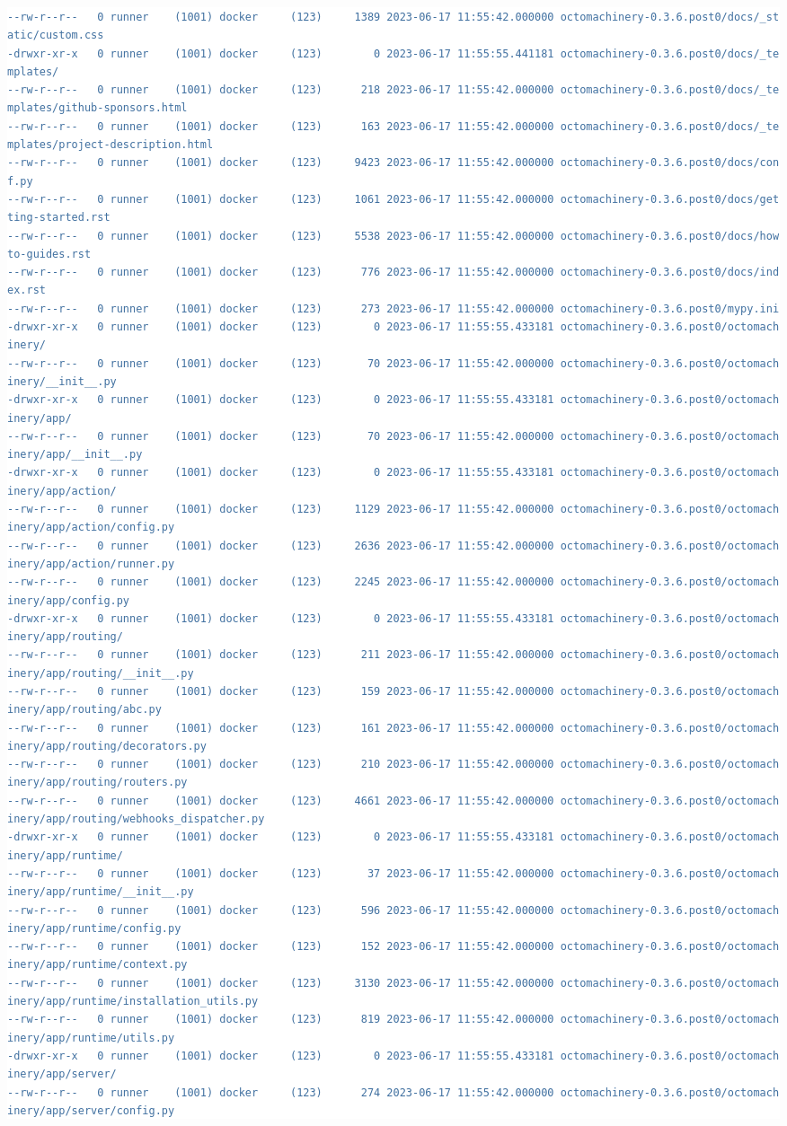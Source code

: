 ```diff
--rw-r--r--   0 runner    (1001) docker     (123)     1389 2023-06-17 11:55:42.000000 octomachinery-0.3.6.post0/docs/_static/custom.css
-drwxr-xr-x   0 runner    (1001) docker     (123)        0 2023-06-17 11:55:55.441181 octomachinery-0.3.6.post0/docs/_templates/
--rw-r--r--   0 runner    (1001) docker     (123)      218 2023-06-17 11:55:42.000000 octomachinery-0.3.6.post0/docs/_templates/github-sponsors.html
--rw-r--r--   0 runner    (1001) docker     (123)      163 2023-06-17 11:55:42.000000 octomachinery-0.3.6.post0/docs/_templates/project-description.html
--rw-r--r--   0 runner    (1001) docker     (123)     9423 2023-06-17 11:55:42.000000 octomachinery-0.3.6.post0/docs/conf.py
--rw-r--r--   0 runner    (1001) docker     (123)     1061 2023-06-17 11:55:42.000000 octomachinery-0.3.6.post0/docs/getting-started.rst
--rw-r--r--   0 runner    (1001) docker     (123)     5538 2023-06-17 11:55:42.000000 octomachinery-0.3.6.post0/docs/howto-guides.rst
--rw-r--r--   0 runner    (1001) docker     (123)      776 2023-06-17 11:55:42.000000 octomachinery-0.3.6.post0/docs/index.rst
--rw-r--r--   0 runner    (1001) docker     (123)      273 2023-06-17 11:55:42.000000 octomachinery-0.3.6.post0/mypy.ini
-drwxr-xr-x   0 runner    (1001) docker     (123)        0 2023-06-17 11:55:55.433181 octomachinery-0.3.6.post0/octomachinery/
--rw-r--r--   0 runner    (1001) docker     (123)       70 2023-06-17 11:55:42.000000 octomachinery-0.3.6.post0/octomachinery/__init__.py
-drwxr-xr-x   0 runner    (1001) docker     (123)        0 2023-06-17 11:55:55.433181 octomachinery-0.3.6.post0/octomachinery/app/
--rw-r--r--   0 runner    (1001) docker     (123)       70 2023-06-17 11:55:42.000000 octomachinery-0.3.6.post0/octomachinery/app/__init__.py
-drwxr-xr-x   0 runner    (1001) docker     (123)        0 2023-06-17 11:55:55.433181 octomachinery-0.3.6.post0/octomachinery/app/action/
--rw-r--r--   0 runner    (1001) docker     (123)     1129 2023-06-17 11:55:42.000000 octomachinery-0.3.6.post0/octomachinery/app/action/config.py
--rw-r--r--   0 runner    (1001) docker     (123)     2636 2023-06-17 11:55:42.000000 octomachinery-0.3.6.post0/octomachinery/app/action/runner.py
--rw-r--r--   0 runner    (1001) docker     (123)     2245 2023-06-17 11:55:42.000000 octomachinery-0.3.6.post0/octomachinery/app/config.py
-drwxr-xr-x   0 runner    (1001) docker     (123)        0 2023-06-17 11:55:55.433181 octomachinery-0.3.6.post0/octomachinery/app/routing/
--rw-r--r--   0 runner    (1001) docker     (123)      211 2023-06-17 11:55:42.000000 octomachinery-0.3.6.post0/octomachinery/app/routing/__init__.py
--rw-r--r--   0 runner    (1001) docker     (123)      159 2023-06-17 11:55:42.000000 octomachinery-0.3.6.post0/octomachinery/app/routing/abc.py
--rw-r--r--   0 runner    (1001) docker     (123)      161 2023-06-17 11:55:42.000000 octomachinery-0.3.6.post0/octomachinery/app/routing/decorators.py
--rw-r--r--   0 runner    (1001) docker     (123)      210 2023-06-17 11:55:42.000000 octomachinery-0.3.6.post0/octomachinery/app/routing/routers.py
--rw-r--r--   0 runner    (1001) docker     (123)     4661 2023-06-17 11:55:42.000000 octomachinery-0.3.6.post0/octomachinery/app/routing/webhooks_dispatcher.py
-drwxr-xr-x   0 runner    (1001) docker     (123)        0 2023-06-17 11:55:55.433181 octomachinery-0.3.6.post0/octomachinery/app/runtime/
--rw-r--r--   0 runner    (1001) docker     (123)       37 2023-06-17 11:55:42.000000 octomachinery-0.3.6.post0/octomachinery/app/runtime/__init__.py
--rw-r--r--   0 runner    (1001) docker     (123)      596 2023-06-17 11:55:42.000000 octomachinery-0.3.6.post0/octomachinery/app/runtime/config.py
--rw-r--r--   0 runner    (1001) docker     (123)      152 2023-06-17 11:55:42.000000 octomachinery-0.3.6.post0/octomachinery/app/runtime/context.py
--rw-r--r--   0 runner    (1001) docker     (123)     3130 2023-06-17 11:55:42.000000 octomachinery-0.3.6.post0/octomachinery/app/runtime/installation_utils.py
--rw-r--r--   0 runner    (1001) docker     (123)      819 2023-06-17 11:55:42.000000 octomachinery-0.3.6.post0/octomachinery/app/runtime/utils.py
-drwxr-xr-x   0 runner    (1001) docker     (123)        0 2023-06-17 11:55:55.433181 octomachinery-0.3.6.post0/octomachinery/app/server/
--rw-r--r--   0 runner    (1001) docker     (123)      274 2023-06-17 11:55:42.000000 octomachinery-0.3.6.post0/octomachinery/app/server/config.py
```